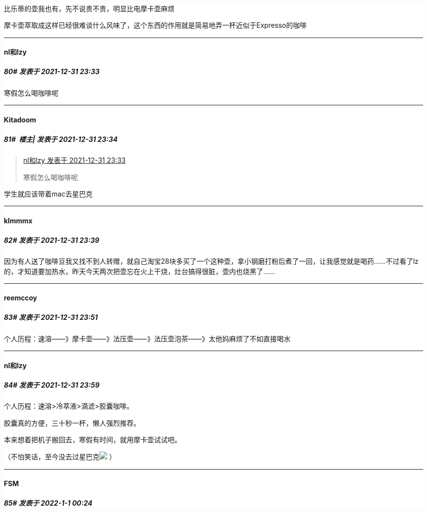 比乐蒂的壶我也有，先不说贵不贵，明显比电摩卡壶麻烦

摩卡壶萃取成这样已经很难谈什么风味了，这个东西的作用就是简易地弄一杯近似于Expresso的咖啡

*****

####  nl和lzy  
##### 80#       发表于 2021-12-31 23:33

寒假怎么喝咖啡呢

*****

####  Kitadoom  
##### 81#         楼主| 发表于 2021-12-31 23:34

<blockquote><a href="httphttps://bbs.saraba1st.com/2b/forum.php?mod=redirect&amp;goto=findpost&amp;pid=54121939&amp;ptid=2037306" target="_blank">nl和lzy 发表于 2021-12-31 23:33</a>

寒假怎么喝咖啡呢</blockquote>
学生就应该带着mac去星巴克

*****

####  klmmmx  
##### 82#       发表于 2021-12-31 23:39

因为有人送了咖啡豆我又找不到人转赠，就自己淘宝28块多买了一个这种壶，拿小钢磨打粉后煮了一回，让我感觉就是喝药……不过看了lz的，才知道要加热水，昨天今天两次把壶忘在火上干烧，灶台搞得很脏，壶内也烧黑了……

*****

####  reemccoy  
##### 83#       发表于 2021-12-31 23:51

个人历程：速溶——》摩卡壶——》法压壶——》法压壶泡茶——》太他妈麻烦了不如直接喝水

*****

####  nl和lzy  
##### 84#       发表于 2021-12-31 23:59

个人历程：速溶&gt;冷萃液&gt;滴滤&gt;胶囊咖啡。

胶囊真的方便，三十秒一杯，懒人强烈推荐。

本来想着把机子搬回去，寒假有时间，就用摩卡壶试试吧。

（不怕笑话，至今没去过星巴克<img src="https://static.saraba1st.com/image/smiley/face2017/066.png" referrerpolicy="no-referrer"> ）

*****

####  FSM  
##### 85#       发表于 2022-1-1 00:24

